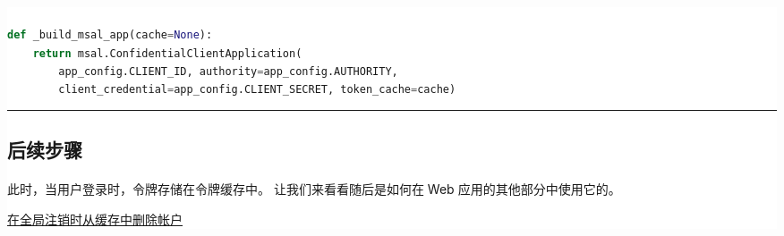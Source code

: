 ```python

def _build_msal_app(cache=None):
    return msal.ConfidentialClientApplication(
        app_config.CLIENT_ID, authority=app_config.AUTHORITY,
        client_credential=app_config.CLIENT_SECRET, token_cache=cache)
```

---

## <a name="next-steps"></a>后续步骤

此时，当用户登录时，令牌存储在令牌缓存中。 让我们来看看随后是如何在 Web 应用的其他部分中使用它的。

[在全局注销时从缓存中删除帐户](scenario-web-app-call-api-sign-in.md)
